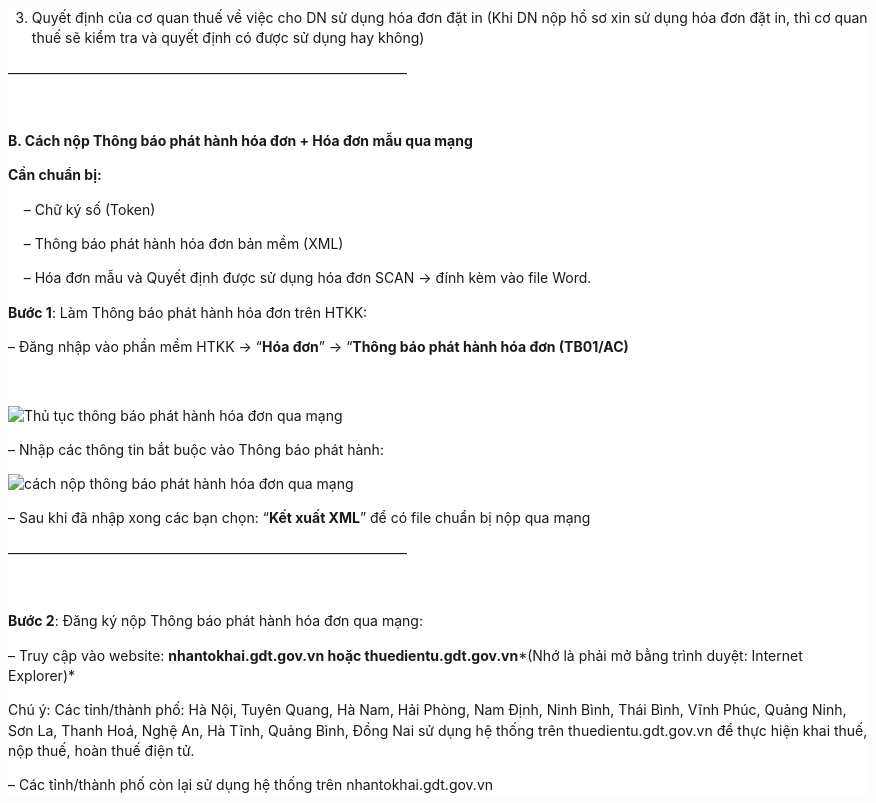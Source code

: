 
3. Quyết định của cơ quan thuế về việc cho DN sử dụng hóa đơn đặt in (Khi DN nộp hồ sơ xin sử dụng hóa đơn đặt in, thì cơ quan thuế sẽ kiểm tra và quyết định có được sử dụng hay không)



  

 ————————————————————————————–  

  



**B. Cách nộp Thông báo phát hành hóa đơn + Hóa đơn mẫu qua mạng**


**Cần chuẩn bị:**  

    – Chữ ký số (Token)  

     – Thông báo phát hành hóa đơn bản mềm (XML)  

     – Hóa đơn mẫu và Quyết định được sử dụng hóa đơn SCAN -> đính kèm vào file Word.


**Bước 1**: Làm Thông báo phát hành hóa đơn trên HTKK:


 – Đăng nhập vào phần mềm HTKK -> “**Hóa đơn**” -> “**Thông báo phát hành hóa đơn (TB01/AC)**

  

  

![Thủ tục thông báo phát hành hóa đơn qua mạng](https://hddtvn.com/wp-content/uploads/2021/01/thu-tuc-thong-bao-phat-hanh-hoa-don-qua-mang.png "Thủ tục thông báo phát hành hóa đơn qua mạng")



  

– Nhập các thông tin bắt buộc vào Thông báo phát hành:



![cách nộp thông báo phát hành hóa đơn qua mạng](https://hddtvn.com/wp-content/uploads/2021/01/cach-nop-thong-bao-phat-hanh-hoa-don-qua-mang.png "cách nộp thông báo phát hành hóa đơn qua mạng")


 – Sau khi đã nhập xong các bạn chọn: “**Kết xuất XML**” để có file chuẩn bị nộp qua mạng



 ————————————————————————————–  

  



**Bước 2**: Đăng ký nộp Thông báo phát hành hóa đơn qua mạng:


 – Truy cập vào website: **nhantokhai.gdt.gov.vn hoặc thuedientu.gdt.gov.vn***(Nhớ là phải mở bằng trình duyệt: Internet Explorer)*


Chú ý: Các tỉnh/thành phố: Hà Nội, Tuyên Quang, Hà Nam, Hải Phòng, Nam Định, Ninh Bình, Thái Bình, Vĩnh Phúc, Quảng Ninh, Sơn La, Thanh Hoá, Nghệ An, Hà Tĩnh, Quảng Bình, Đồng Nai sử dụng hệ thống trên thuedientu.gdt.gov.vn để thực hiện khai thuế, nộp thuế, hoàn thuế điện tử.  
  

– Các tỉnh/thành phố còn lại sử dụng hệ thống trên nhantokhai.gdt.gov.vn  
  